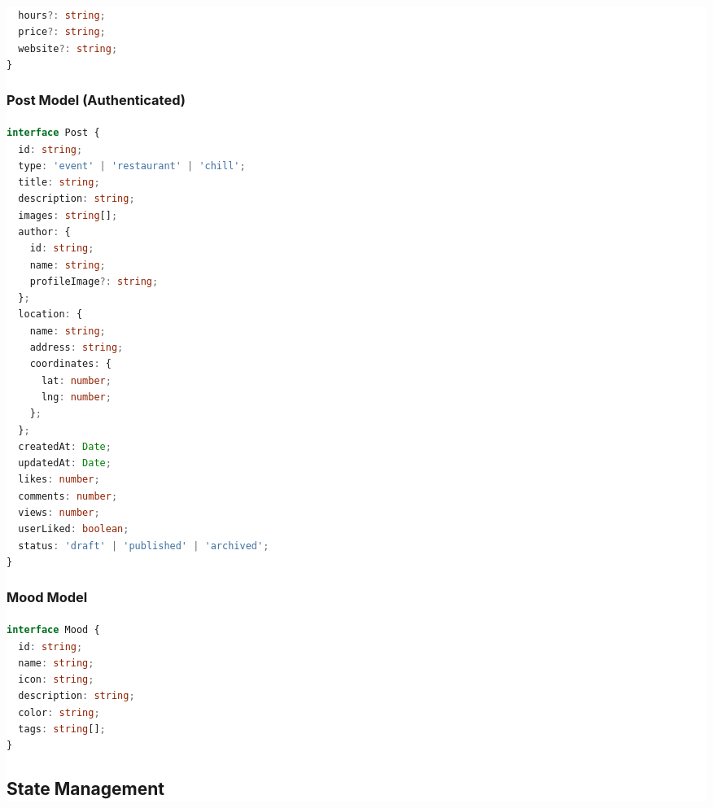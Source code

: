 ```typescript
  hours?: string;
  price?: string;
  website?: string;
}
```

### Post Model (Authenticated)
```typescript
interface Post {
  id: string;
  type: 'event' | 'restaurant' | 'chill';
  title: string;
  description: string;
  images: string[];
  author: {
    id: string;
    name: string;
    profileImage?: string;
  };
  location: {
    name: string;
    address: string;
    coordinates: {
      lat: number;
      lng: number;
    };
  };
  createdAt: Date;
  updatedAt: Date;
  likes: number;
  comments: number;
  views: number;
  userLiked: boolean;
  status: 'draft' | 'published' | 'archived';
}
```

### Mood Model
```typescript
interface Mood {
  id: string;
  name: string;
  icon: string;
  description: string;
  color: string;
  tags: string[];
}
```

## State Management
